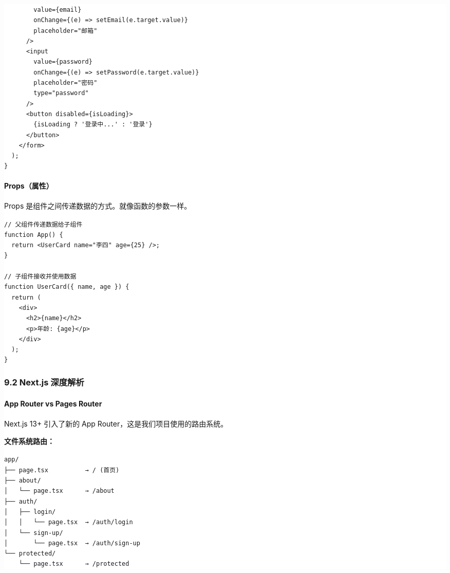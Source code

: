 ```tsx
        value={email} 
        onChange={(e) => setEmail(e.target.value)} 
        placeholder="邮箱"
      />
      <input 
        value={password} 
        onChange={(e) => setPassword(e.target.value)} 
        placeholder="密码"
        type="password"
      />
      <button disabled={isLoading}>
        {isLoading ? '登录中...' : '登录'}
      </button>
    </form>
  );
}
```

#### Props（属性）

Props 是组件之间传递数据的方式。就像函数的参数一样。

```tsx
// 父组件传递数据给子组件
function App() {
  return <UserCard name="李四" age={25} />;
}

// 子组件接收并使用数据
function UserCard({ name, age }) {
  return (
    <div>
      <h2>{name}</h2>
      <p>年龄: {age}</p>
    </div>
  );
}
```

### 9.2 Next.js 深度解析

#### App Router vs Pages Router

Next.js 13+ 引入了新的 App Router，这是我们项目使用的路由系统。

**文件系统路由：**
```
app/
├── page.tsx          → / (首页)
├── about/
│   └── page.tsx      → /about
├── auth/
│   ├── login/
│   │   └── page.tsx  → /auth/login
│   └── sign-up/
│       └── page.tsx  → /auth/sign-up
└── protected/
    └── page.tsx      → /protected
```
